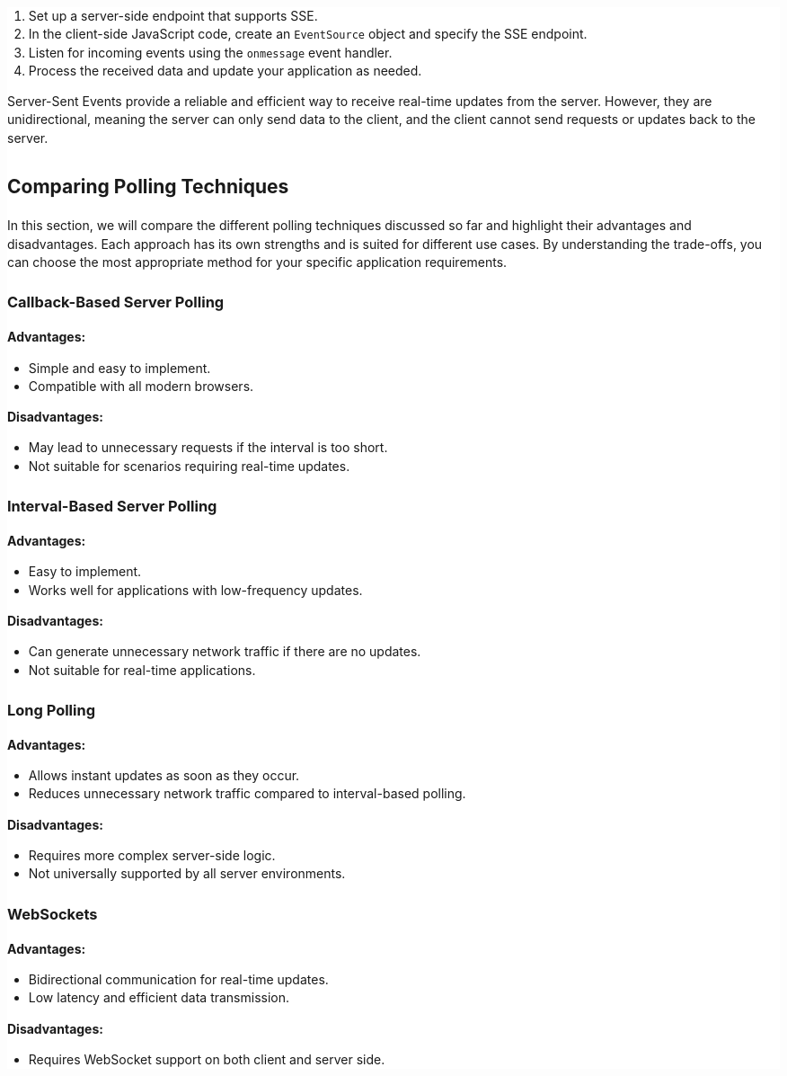 1. Set up a server-side endpoint that supports SSE.
2. In the client-side JavaScript code, create an `EventSource` object and specify the SSE endpoint.
3. Listen for incoming events using the `onmessage` event handler.
4. Process the received data and update your application as needed.

Server-Sent Events provide a reliable and efficient way to receive real-time updates from the server. However, they are unidirectional, meaning the server can only send data to the client, and the client cannot send requests or updates back to the server.

## Comparing Polling Techniques ##

In this section, we will compare the different polling techniques discussed so far and highlight their advantages and disadvantages. Each approach has its own strengths and is suited for different use cases. By understanding the trade-offs, you can choose the most appropriate method for your specific application requirements.

### Callback-Based Server Polling ###

**Advantages:**
- Simple and easy to implement.
- Compatible with all modern browsers.

**Disadvantages:**
- May lead to unnecessary requests if the interval is too short.
- Not suitable for scenarios requiring real-time updates.

### Interval-Based Server Polling ###

**Advantages:**
- Easy to implement.
- Works well for applications with low-frequency updates.

**Disadvantages:**
- Can generate unnecessary network traffic if there are no updates.
- Not suitable for real-time applications.

### Long Polling ###

**Advantages:**
- Allows instant updates as soon as they occur.
- Reduces unnecessary network traffic compared to interval-based polling.

**Disadvantages:**
- Requires more complex server-side logic.
- Not universally supported by all server environments.

### WebSockets ###

**Advantages:**
- Bidirectional communication for real-time updates.
- Low latency and efficient data transmission.

**Disadvantages:**
- Requires WebSocket support on both client and server side.
